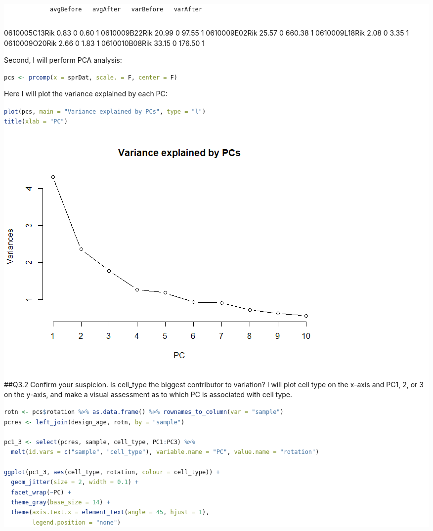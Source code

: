                  avgBefore   avgAfter   varBefore   varAfter
--------------  ----------  ---------  ----------  ---------
0610005C13Rik         0.83          0        0.60          1
0610009B22Rik        20.99          0       97.55          1
0610009E02Rik        25.57          0      660.38          1
0610009L18Rik         2.08          0        3.35          1
0610009O20Rik         2.66          0        1.83          1
0610010B08Rik        33.15          0      176.50          1

Second, I will perform PCA analysis:

```r
pcs <- prcomp(x = sprDat, scale. = F, center = F)
```

Here I will plot the variance explained by each PC:

```r
plot(pcs, main = "Variance explained by PCs", type = "l")
title(xlab = "PC")
```

![](assignment_1_files/figure-html/unnamed-chunk-14-1.png)


##Q3.2 Confirm your suspicion. Is cell_type the biggest contributor to variation?
I will plot cell type on the x-axis and PC1, 2, or 3 on the y-axis, and make a visual assessment as to which PC is associated with cell type.

```r
rotn <- pcs$rotation %>% as.data.frame() %>% rownames_to_column(var = "sample")
pcres <- left_join(design_age, rotn, by = "sample")

pc1_3 <- select(pcres, sample, cell_type, PC1:PC3) %>%
  melt(id.vars = c("sample", "cell_type"), variable.name = "PC", value.name = "rotation")

ggplot(pc1_3, aes(cell_type, rotation, colour = cell_type)) +
  geom_jitter(size = 2, width = 0.1) +
  facet_wrap(~PC) +
  theme_gray(base_size = 14) +
  theme(axis.text.x = element_text(angle = 45, hjust = 1),
        legend.position = "none")
```
